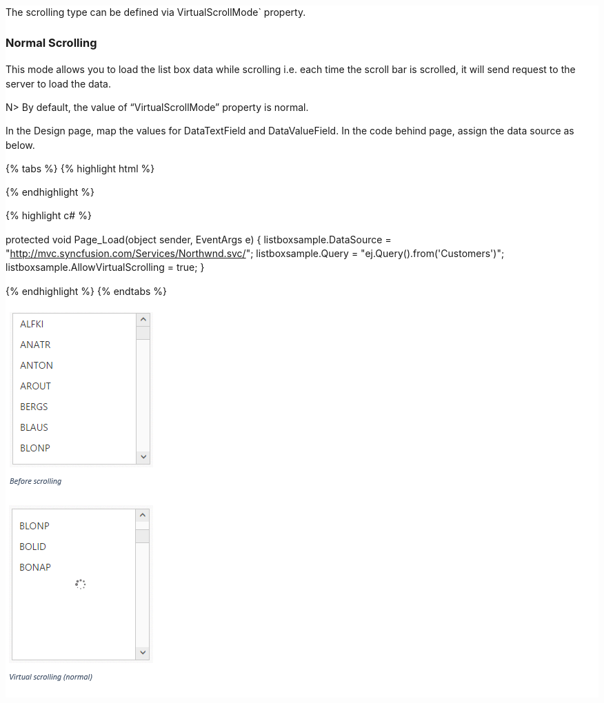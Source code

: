The scrolling type can be defined via VirtualScrollMode` property.

### Normal Scrolling

This mode allows you to load the list box data while scrolling i.e. each time the scroll bar is scrolled, it will send request to the server to load the data.

N> By default, the value of “VirtualScrollMode” property is normal.

In the Design page, map the values for DataTextField and DataValueField. In the code behind page, assign the data source as below.

{% tabs %}
{% highlight html %}

<div class="control">
        <ej:ListBox ID="listbox1" runat="server" DataTextField="CustomerID" DataValueField="CustomerID">
        </ej:ListBox>
    </div>

{% endhighlight %}

{% highlight c# %}

protected void Page_Load(object sender, EventArgs e)
        {
            listboxsample.DataSource = "http://mvc.syncfusion.com/Services/Northwnd.svc/";
            listboxsample.Query = "ej.Query().from('Customers')";
            listboxsample.AllowVirtualScrolling = true;
        }
        
{% endhighlight %}
{% endtabs %}

![](Databinding_images/Databinding_img8.png)

![](Databinding_images/Databinding_img9.png)
